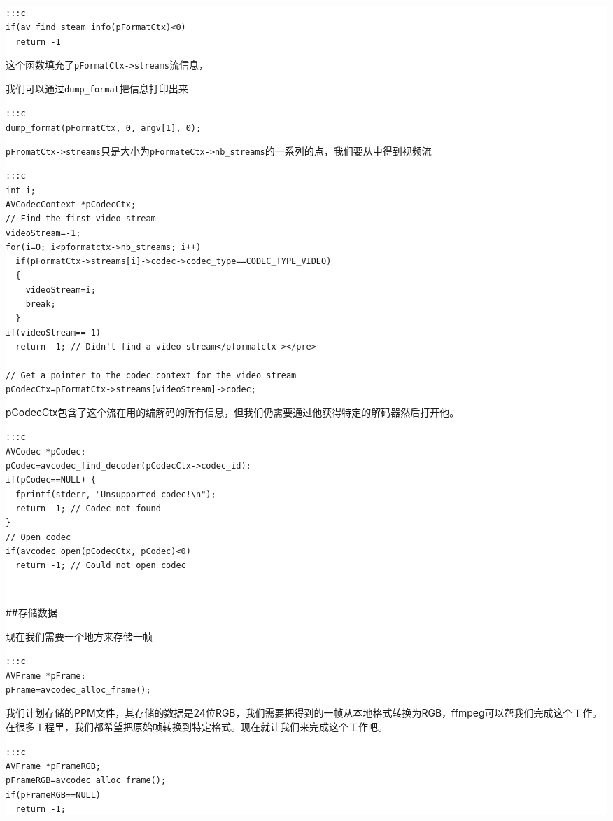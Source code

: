     :::c
    if(av_find_steam_info(pFormatCtx)<0)
      return -1

这个函数填充了`pFormatCtx->streams`流信息，

我们可以通过`dump_format`把信息打印出来

    :::c
    dump_format(pFormatCtx, 0, argv[1], 0);
    
`pFromatCtx->streams`只是大小为`pFormateCtx->nb_streams`的一系列的点，我们要从中得到视频流

    :::c
    int i;
    AVCodecContext *pCodecCtx;
    // Find the first video stream
    videoStream=-1;
    for(i=0; i<pformatctx->nb_streams; i++)
      if(pFormatCtx->streams[i]->codec->codec_type==CODEC_TYPE_VIDEO) 
      {
        videoStream=i;
        break;
      }   
    if(videoStream==-1)
      return -1; // Didn't find a video stream</pformatctx-></pre>
    
    // Get a pointer to the codec context for the video stream
    pCodecCtx=pFormatCtx->streams[videoStream]->codec;

pCodecCtx包含了这个流在用的编解码的所有信息，但我们仍需要通过他获得特定的解码器然后打开他。

    :::c
    AVCodec *pCodec;
    pCodec=avcodec_find_decoder(pCodecCtx->codec_id);
    if(pCodec==NULL) {
      fprintf(stderr, "Unsupported codec!\n");
      return -1; // Codec not found
    }
    // Open codec
    if(avcodec_open(pCodecCtx, pCodec)<0)
      return -1; // Could not open codec

<br/>

##存储数据

现在我们需要一个地方来存储一帧

    :::c
    AVFrame *pFrame;
    pFrame=avcodec_alloc_frame();

我们计划存储的PPM文件，其存储的数据是24位RGB，我们需要把得到的一帧从本地格式转换为RGB，ffmpeg可以帮我们完成这个工作。在很多工程里，我们都希望把原始帧转换到特定格式。现在就让我们来完成这个工作吧。

    :::c
    AVFrame *pFrameRGB;
    pFrameRGB=avcodec_alloc_frame();
    if(pFrameRGB==NULL)
      return -1;


[1]: http://dranger.com/ffmpeg/tutorial01.html